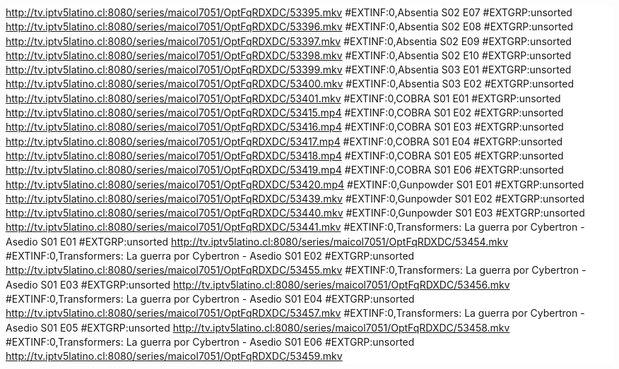 http://tv.iptv5latino.cl:8080/series/maicol7051/OptFqRDXDC/53395.mkv
#EXTINF:0,Absentia S02 E07
#EXTGRP:unsorted
http://tv.iptv5latino.cl:8080/series/maicol7051/OptFqRDXDC/53396.mkv
#EXTINF:0,Absentia S02 E08
#EXTGRP:unsorted
http://tv.iptv5latino.cl:8080/series/maicol7051/OptFqRDXDC/53397.mkv
#EXTINF:0,Absentia S02 E09
#EXTGRP:unsorted
http://tv.iptv5latino.cl:8080/series/maicol7051/OptFqRDXDC/53398.mkv
#EXTINF:0,Absentia S02 E10
#EXTGRP:unsorted
http://tv.iptv5latino.cl:8080/series/maicol7051/OptFqRDXDC/53399.mkv
#EXTINF:0,Absentia S03 E01
#EXTGRP:unsorted
http://tv.iptv5latino.cl:8080/series/maicol7051/OptFqRDXDC/53400.mkv
#EXTINF:0,Absentia S03 E02
#EXTGRP:unsorted
http://tv.iptv5latino.cl:8080/series/maicol7051/OptFqRDXDC/53401.mkv
#EXTINF:0,COBRA S01 E01
#EXTGRP:unsorted
http://tv.iptv5latino.cl:8080/series/maicol7051/OptFqRDXDC/53415.mp4
#EXTINF:0,COBRA S01 E02
#EXTGRP:unsorted
http://tv.iptv5latino.cl:8080/series/maicol7051/OptFqRDXDC/53416.mp4
#EXTINF:0,COBRA S01 E03
#EXTGRP:unsorted
http://tv.iptv5latino.cl:8080/series/maicol7051/OptFqRDXDC/53417.mp4
#EXTINF:0,COBRA S01 E04
#EXTGRP:unsorted
http://tv.iptv5latino.cl:8080/series/maicol7051/OptFqRDXDC/53418.mp4
#EXTINF:0,COBRA S01 E05
#EXTGRP:unsorted
http://tv.iptv5latino.cl:8080/series/maicol7051/OptFqRDXDC/53419.mp4
#EXTINF:0,COBRA S01 E06
#EXTGRP:unsorted
http://tv.iptv5latino.cl:8080/series/maicol7051/OptFqRDXDC/53420.mp4
#EXTINF:0,Gunpowder S01 E01
#EXTGRP:unsorted
http://tv.iptv5latino.cl:8080/series/maicol7051/OptFqRDXDC/53439.mkv
#EXTINF:0,Gunpowder S01 E02
#EXTGRP:unsorted
http://tv.iptv5latino.cl:8080/series/maicol7051/OptFqRDXDC/53440.mkv
#EXTINF:0,Gunpowder S01 E03
#EXTGRP:unsorted
http://tv.iptv5latino.cl:8080/series/maicol7051/OptFqRDXDC/53441.mkv
#EXTINF:0,Transformers: La guerra por Cybertron - Asedio S01 E01
#EXTGRP:unsorted
http://tv.iptv5latino.cl:8080/series/maicol7051/OptFqRDXDC/53454.mkv
#EXTINF:0,Transformers: La guerra por Cybertron - Asedio S01 E02
#EXTGRP:unsorted
http://tv.iptv5latino.cl:8080/series/maicol7051/OptFqRDXDC/53455.mkv
#EXTINF:0,Transformers: La guerra por Cybertron - Asedio S01 E03
#EXTGRP:unsorted
http://tv.iptv5latino.cl:8080/series/maicol7051/OptFqRDXDC/53456.mkv
#EXTINF:0,Transformers: La guerra por Cybertron - Asedio S01 E04
#EXTGRP:unsorted
http://tv.iptv5latino.cl:8080/series/maicol7051/OptFqRDXDC/53457.mkv
#EXTINF:0,Transformers: La guerra por Cybertron - Asedio S01 E05
#EXTGRP:unsorted
http://tv.iptv5latino.cl:8080/series/maicol7051/OptFqRDXDC/53458.mkv
#EXTINF:0,Transformers: La guerra por Cybertron - Asedio S01 E06
#EXTGRP:unsorted
http://tv.iptv5latino.cl:8080/series/maicol7051/OptFqRDXDC/53459.mkv